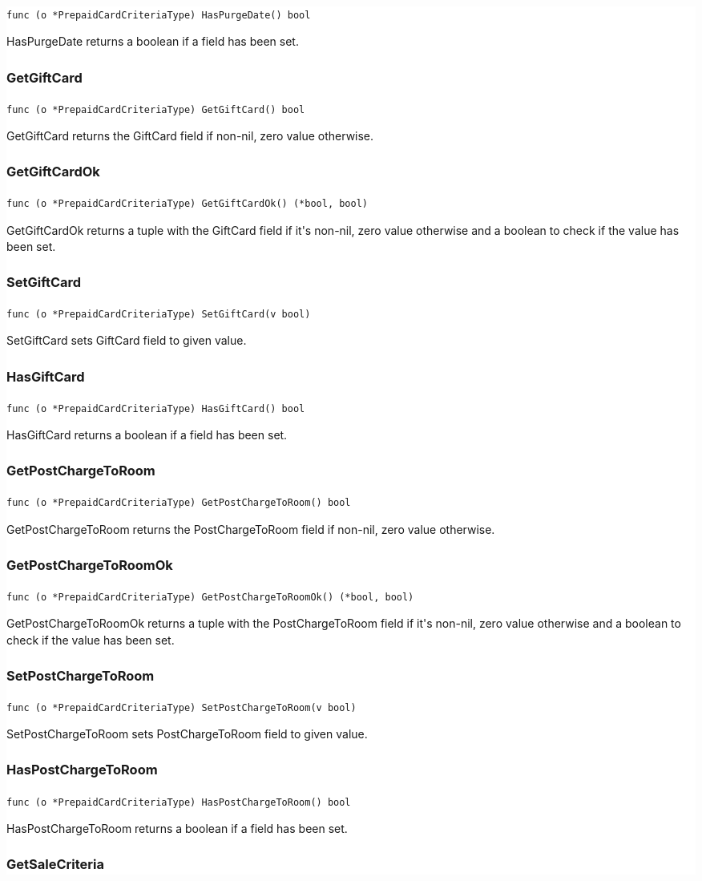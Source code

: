 `func (o *PrepaidCardCriteriaType) HasPurgeDate() bool`

HasPurgeDate returns a boolean if a field has been set.

### GetGiftCard

`func (o *PrepaidCardCriteriaType) GetGiftCard() bool`

GetGiftCard returns the GiftCard field if non-nil, zero value otherwise.

### GetGiftCardOk

`func (o *PrepaidCardCriteriaType) GetGiftCardOk() (*bool, bool)`

GetGiftCardOk returns a tuple with the GiftCard field if it's non-nil, zero value otherwise
and a boolean to check if the value has been set.

### SetGiftCard

`func (o *PrepaidCardCriteriaType) SetGiftCard(v bool)`

SetGiftCard sets GiftCard field to given value.

### HasGiftCard

`func (o *PrepaidCardCriteriaType) HasGiftCard() bool`

HasGiftCard returns a boolean if a field has been set.

### GetPostChargeToRoom

`func (o *PrepaidCardCriteriaType) GetPostChargeToRoom() bool`

GetPostChargeToRoom returns the PostChargeToRoom field if non-nil, zero value otherwise.

### GetPostChargeToRoomOk

`func (o *PrepaidCardCriteriaType) GetPostChargeToRoomOk() (*bool, bool)`

GetPostChargeToRoomOk returns a tuple with the PostChargeToRoom field if it's non-nil, zero value otherwise
and a boolean to check if the value has been set.

### SetPostChargeToRoom

`func (o *PrepaidCardCriteriaType) SetPostChargeToRoom(v bool)`

SetPostChargeToRoom sets PostChargeToRoom field to given value.

### HasPostChargeToRoom

`func (o *PrepaidCardCriteriaType) HasPostChargeToRoom() bool`

HasPostChargeToRoom returns a boolean if a field has been set.

### GetSaleCriteria
